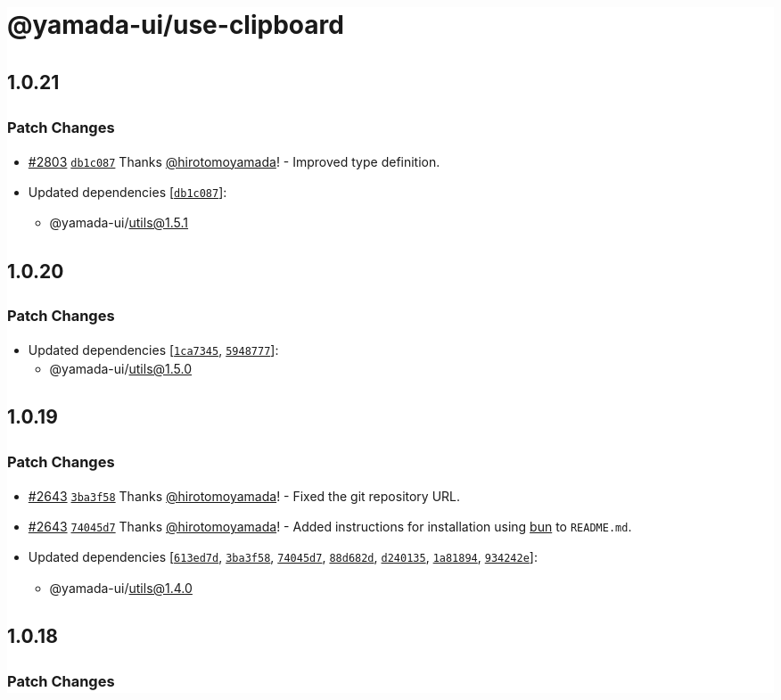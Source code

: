 # @yamada-ui/use-clipboard

## 1.0.21

### Patch Changes

- [#2803](https://github.com/yamada-ui/yamada-ui/pull/2803) [`db1c087`](https://github.com/yamada-ui/yamada-ui/commit/db1c087516c376ff3c19ff0916ff9d20a07d61c3) Thanks [@hirotomoyamada](https://github.com/hirotomoyamada)! - Improved type definition.

- Updated dependencies [[`db1c087`](https://github.com/yamada-ui/yamada-ui/commit/db1c087516c376ff3c19ff0916ff9d20a07d61c3)]:
  - @yamada-ui/utils@1.5.1

## 1.0.20

### Patch Changes

- Updated dependencies [[`1ca7345`](https://github.com/yamada-ui/yamada-ui/commit/1ca734576b8e32920130ebb52b83d0da15670732), [`5948777`](https://github.com/yamada-ui/yamada-ui/commit/594877728ebf14dde87d7280b11c92e28a2bde74)]:
  - @yamada-ui/utils@1.5.0

## 1.0.19

### Patch Changes

- [#2643](https://github.com/yamada-ui/yamada-ui/pull/2643) [`3ba3f58`](https://github.com/yamada-ui/yamada-ui/commit/3ba3f58686fe436fdbfb2253f5730bb52f67bfd6) Thanks [@hirotomoyamada](https://github.com/hirotomoyamada)! - Fixed the git repository URL.

- [#2643](https://github.com/yamada-ui/yamada-ui/pull/2643) [`74045d7`](https://github.com/yamada-ui/yamada-ui/commit/74045d7c4db435d5aca9f62d17a9b34485ea37ef) Thanks [@hirotomoyamada](https://github.com/hirotomoyamada)! - Added instructions for installation using [bun](https://bun.sh/) to `README.md`.

- Updated dependencies [[`613ed7d`](https://github.com/yamada-ui/yamada-ui/commit/613ed7d95268fa48c208e2efdadbd9822884ece1), [`3ba3f58`](https://github.com/yamada-ui/yamada-ui/commit/3ba3f58686fe436fdbfb2253f5730bb52f67bfd6), [`74045d7`](https://github.com/yamada-ui/yamada-ui/commit/74045d7c4db435d5aca9f62d17a9b34485ea37ef), [`88d682d`](https://github.com/yamada-ui/yamada-ui/commit/88d682da2e3a8fd49ad7eced29ec3609ada9c282), [`d240135`](https://github.com/yamada-ui/yamada-ui/commit/d240135c624336f0ff17c4ef4ea59427320b9221), [`1a81894`](https://github.com/yamada-ui/yamada-ui/commit/1a81894b09df4ca87a7c43009486c7dc04531b57), [`934242e`](https://github.com/yamada-ui/yamada-ui/commit/934242e6dcfa5945bb5bb331c0e6e9c8f680fe25)]:
  - @yamada-ui/utils@1.4.0

## 1.0.18

### Patch Changes
